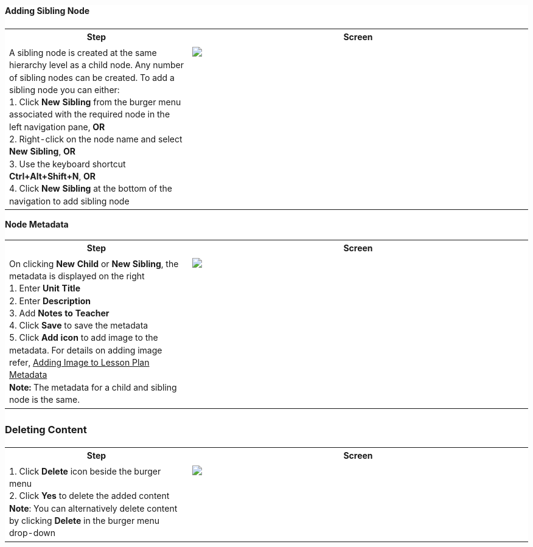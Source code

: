 <H4>Adding Sibling Node</H4>

<table>
  <tr>
    <th style="width:35%;">Step</th>
    <th style="width:65%;">Screen</th>
  </tr>
  <tr>
    <td>A sibling node is created at the same hierarchy level as a child node. Any number of sibling nodes can be created. To add a sibling node you can either: <br>1. Click <b>New Sibling</b> from the burger menu associated with the required node in the left navigation pane, <b>OR</b> <br>2. Right-click on the node name and select <b>New Sibling</b>, <b>OR</b> <br>3. Use the keyboard shortcut <b>Ctrl+Alt+Shift+N</b>, <b>OR</b> <br>4. Click <b>New Sibling</b> at the bottom of the navigation to add sibling node
    </td>
    <td><img src="../images/lessonplan/siblingnode.png"></td>
  </tr>
</table>

**Node Metadata**

<table>
  <tr>
    <th style="width:35%;">Step</th>
    <th style="width:65%;">Screen</th>
  </tr>
  <tr>
    <td>On clicking <b>New Child</b> or <b>New Sibling</b>, the metadata is displayed on the right <br>1. Enter <b>Unit Title</b> <br>2. Enter <b>Description</b> <br>3. Add <b>Notes to Teacher</b> <br>4. Click <b>Save</b> to save the metadata <br>5. Click <b>Add icon</b> to add image to the metadata. For details on adding image refer, <a href="#adding-image-to-lesson-plan-metadata">Adding Image to Lesson Plan Metadata</a> <br><b>Note:</b> The metadata for a child and sibling node is the same.
    </td>
    <td><img src="../images/lessonplan/nodemetadata.png"></td>
  </tr>
</table>
        
### Deleting Content 

<table>
  <tr>
    <th style="width:35%;">Step</th>
    <th style="width:65%;">Screen</th>
  </tr>
  <tr>
    <td>1. Click <b>Delete</b> icon beside the burger menu <br>2. Click <b>Yes</b> to delete the added content
      <br><b>Note</b>: You can alternatively delete content by clicking <b>Delete</b> in the burger menu drop-down
      </td>
    <td><img src="../images/book/book_unit_delete.png"></td>
  </tr>
</table>
